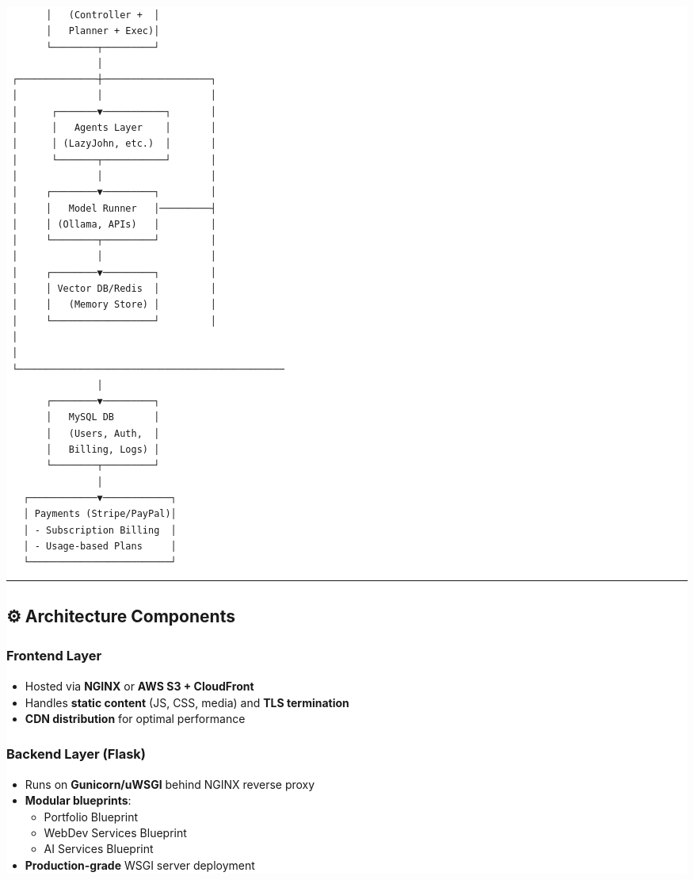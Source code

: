 ```
       │   (Controller +  │
       │   Planner + Exec)│
       └────────┬─────────┘
                │
 ┌──────────────┼───────────────────┐
 │              │                   │
 │      ┌───────▼───────────┐       │
 │      │   Agents Layer    │       │
 │      │ (LazyJohn, etc.)  │       │
 │      └───────┬───────────┘       │
 │              │                   │
 │     ┌────────▼─────────┐         │
 │     │   Model Runner   │─────────┤
 │     │ (Ollama, APIs)   │         │
 │     └────────┬─────────┘         │
 │              │                   │
 │     ┌────────▼─────────┐         │
 │     │ Vector DB/Redis  │         │
 │     │   (Memory Store) │         │
 │     └──────────────────┘         │
 │
 │
 └───────────────────────────────────────────────
                │
       ┌────────▼─────────┐
       │   MySQL DB       │
       │   (Users, Auth,  │
       │   Billing, Logs) │
       └────────┬─────────┘
                │
   ┌────────────▼────────────┐
   │ Payments (Stripe/PayPal)│
   │ - Subscription Billing  │
   │ - Usage-based Plans     │
   └─────────────────────────┘
```

---

## ⚙️ Architecture Components

### **Frontend Layer**
- Hosted via **NGINX** or **AWS S3 + CloudFront**
- Handles **static content** (JS, CSS, media) and **TLS termination**
- **CDN distribution** for optimal performance

### **Backend Layer (Flask)**
- Runs on **Gunicorn/uWSGI** behind NGINX reverse proxy
- **Modular blueprints**:
  - Portfolio Blueprint
  - WebDev Services Blueprint  
  - AI Services Blueprint
- **Production-grade** WSGI server deployment
